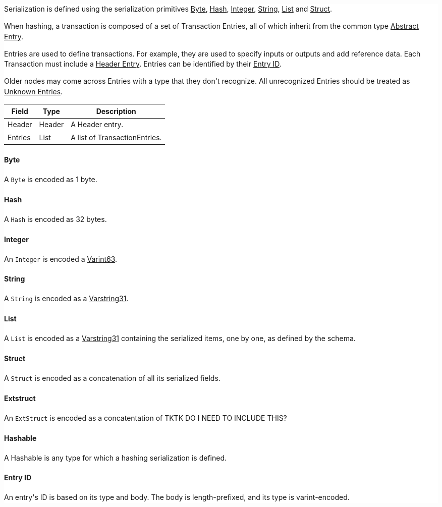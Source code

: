 Serialization is defined using the serialization primitives [Byte](#byte), [Hash](#hash), [Integer](#integer), [String](#string), [List](#list) and [Struct](#struct). 

When hashing, a transaction is composed of a set of Transaction Entries, all of which inherit from the common type [Abstract Entry](#abstract-entry). 

Entries are used to define transactions. For example, they are used to specify inputs or outputs and add reference data. Each Transaction must include a [Header Entry](#header-entry). Entries can be identified by their [Entry ID](#entry-id). 

Older nodes may come across Entries with a type that they don't recognize. All unrecognized Entries should be treated as [Unknown Entries](#unknown-entry).

Field               | Type                 | Description
--------------------|----------------------|----------------------------------------------------------
Header              | Header               | A Header entry.
Entries             | List<AbstractEntry>  | A list of TransactionEntries. 


#### Byte

A `Byte` is encoded as 1 byte.

#### Hash

A `Hash` is encoded as 32 bytes. 

#### Integer

An `Integer` is encoded a [Varint63](#varint63).

#### String

A `String` is encoded as a [Varstring31](#varstring31).

#### List

A `List` is encoded as a [Varstring31](#varstring31) containing the serialized items, one by one, as defined by the schema. 

#### Struct

A `Struct` is encoded as a concatenation of all its serialized fields. 

#### Extstruct

An `ExtStruct` is encoded as a concatentation of TKTK DO I NEED TO INCLUDE THIS?

#### Hashable 

A Hashable is any type for which a hashing serialization is defined. 

#### Entry ID 

An entry's ID is based on its type and body. The body is length-prefixed, and its type is varint-encoded. 
